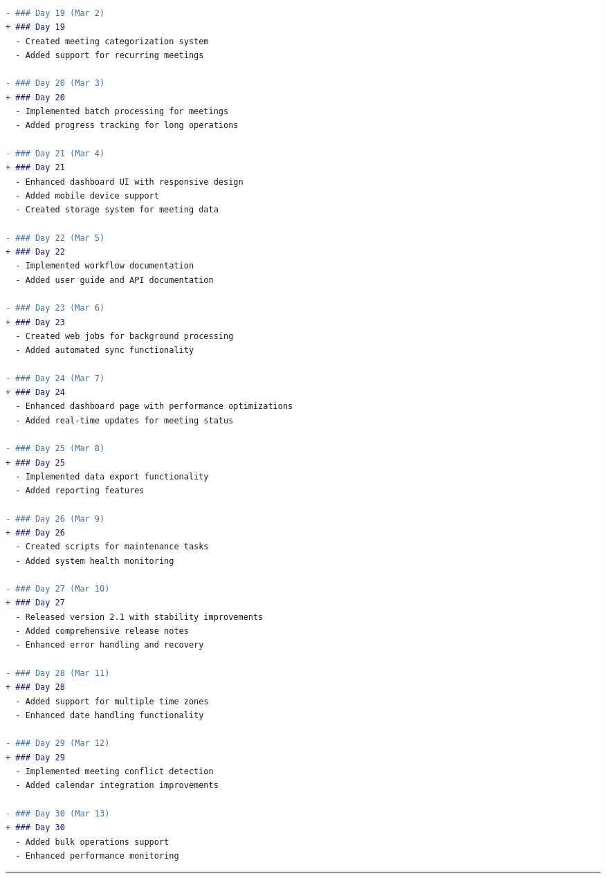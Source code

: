 ```diff
- ### Day 19 (Mar 2)
+ ### Day 19
  - Created meeting categorization system
  - Added support for recurring meetings
  
- ### Day 20 (Mar 3)
+ ### Day 20
  - Implemented batch processing for meetings
  - Added progress tracking for long operations
  
- ### Day 21 (Mar 4)
+ ### Day 21
  - Enhanced dashboard UI with responsive design
  - Added mobile device support
  - Created storage system for meeting data
  
- ### Day 22 (Mar 5)
+ ### Day 22
  - Implemented workflow documentation
  - Added user guide and API documentation
  
- ### Day 23 (Mar 6)
+ ### Day 23
  - Created web jobs for background processing
  - Added automated sync functionality
  
- ### Day 24 (Mar 7)
+ ### Day 24
  - Enhanced dashboard page with performance optimizations
  - Added real-time updates for meeting status
  
- ### Day 25 (Mar 8)
+ ### Day 25
  - Implemented data export functionality
  - Added reporting features
  
- ### Day 26 (Mar 9)
+ ### Day 26
  - Created scripts for maintenance tasks
  - Added system health monitoring
  
- ### Day 27 (Mar 10)
+ ### Day 27
  - Released version 2.1 with stability improvements
  - Added comprehensive release notes
  - Enhanced error handling and recovery
  
- ### Day 28 (Mar 11)
+ ### Day 28
  - Added support for multiple time zones
  - Enhanced date handling functionality
  
- ### Day 29 (Mar 12)
+ ### Day 29
  - Implemented meeting conflict detection
  - Added calendar integration improvements
  
- ### Day 30 (Mar 13)
+ ### Day 30
  - Added bulk operations support
  - Enhanced performance monitoring
```

---